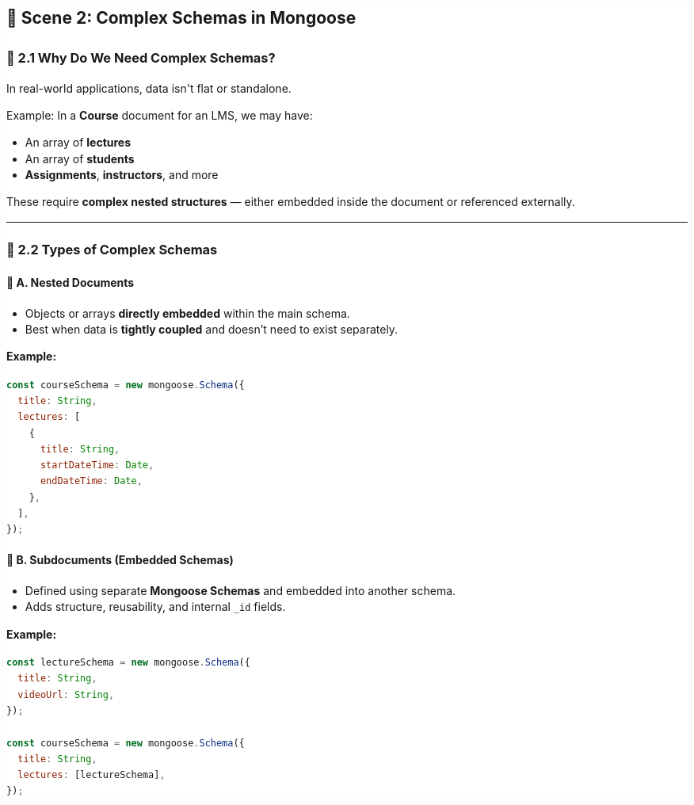 
## 🎯 Scene 2: Complex Schemas in Mongoose

### 🧠 2.1 Why Do We Need Complex Schemas?

In real-world applications, data isn't flat or standalone.

Example: In a **Course** document for an LMS, we may have:

- An array of **lectures**
- An array of **students**
- **Assignments**, **instructors**, and more

These require **complex nested structures** — either embedded inside the document or referenced externally.

---

### 🔀 2.2 Types of Complex Schemas

#### 📘 A. Nested Documents

- Objects or arrays **directly embedded** within the main schema.
- Best when data is **tightly coupled** and doesn’t need to exist separately.

**Example:**

```js
const courseSchema = new mongoose.Schema({
  title: String,
  lectures: [
    {
      title: String,
      startDateTime: Date,
      endDateTime: Date,
    },
  ],
});
```

#### 📘 B. Subdocuments (Embedded Schemas)

- Defined using separate **Mongoose Schemas** and embedded into another schema.
- Adds structure, reusability, and internal `_id` fields.

**Example:**

```js
const lectureSchema = new mongoose.Schema({
  title: String,
  videoUrl: String,
});

const courseSchema = new mongoose.Schema({
  title: String,
  lectures: [lectureSchema],
});
```
